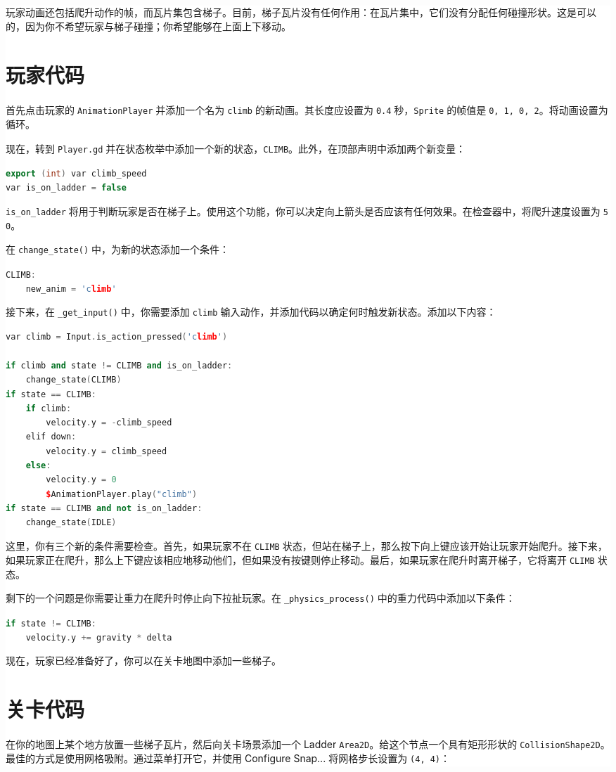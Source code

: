 玩家动画还包括爬升动作的帧，而瓦片集包含梯子。目前，梯子瓦片没有任何作用：在瓦片集中，它们没有分配任何碰撞形状。这是可以的，因为你不希望玩家与梯子碰撞；你希望能够在上面上下移动。

# 玩家代码

首先点击玩家的 `AnimationPlayer` 并添加一个名为 `climb` 的新动画。其长度应设置为 `0.4` 秒，`Sprite` 的帧值是 `0, 1, 0, 2`。将动画设置为循环。

现在，转到 `Player.gd` 并在状态枚举中添加一个新的状态，`CLIMB`。此外，在顶部声明中添加两个新变量：

```cpp
export (int) var climb_speed
var is_on_ladder = false
```

`is_on_ladder` 将用于判断玩家是否在梯子上。使用这个功能，你可以决定向上箭头是否应该有任何效果。在检查器中，将爬升速度设置为 `50`。

在 `change_state()` 中，为新的状态添加一个条件：

```cpp
CLIMB:
    new_anim = 'climb'
```

接下来，在 `_get_input()` 中，你需要添加 `climb` 输入动作，并添加代码以确定何时触发新状态。添加以下内容：

```cpp
var climb = Input.is_action_pressed('climb')

if climb and state != CLIMB and is_on_ladder:
    change_state(CLIMB)
if state == CLIMB:
    if climb:
        velocity.y = -climb_speed
    elif down:
        velocity.y = climb_speed
    else:
        velocity.y = 0
        $AnimationPlayer.play("climb")
if state == CLIMB and not is_on_ladder:
    change_state(IDLE)
```

这里，你有三个新的条件需要检查。首先，如果玩家不在 `CLIMB` 状态，但站在梯子上，那么按下向上键应该开始让玩家开始爬升。接下来，如果玩家正在爬升，那么上下键应该相应地移动他们，但如果没有按键则停止移动。最后，如果玩家在爬升时离开梯子，它将离开 `CLIMB` 状态。

剩下的一个问题是你需要让重力在爬升时停止向下拉扯玩家。在 `_physics_process()` 中的重力代码中添加以下条件：

```cpp
if state != CLIMB:
    velocity.y += gravity * delta
```

现在，玩家已经准备好了，你可以在关卡地图中添加一些梯子。

# 关卡代码

在你的地图上某个地方放置一些梯子瓦片，然后向关卡场景添加一个 Ladder `Area2D`。给这个节点一个具有矩形形状的 `CollisionShape2D`。最佳的方式是使用网格吸附。通过菜单打开它，并使用 Configure Snap... 将网格步长设置为 `(4, 4)`：
